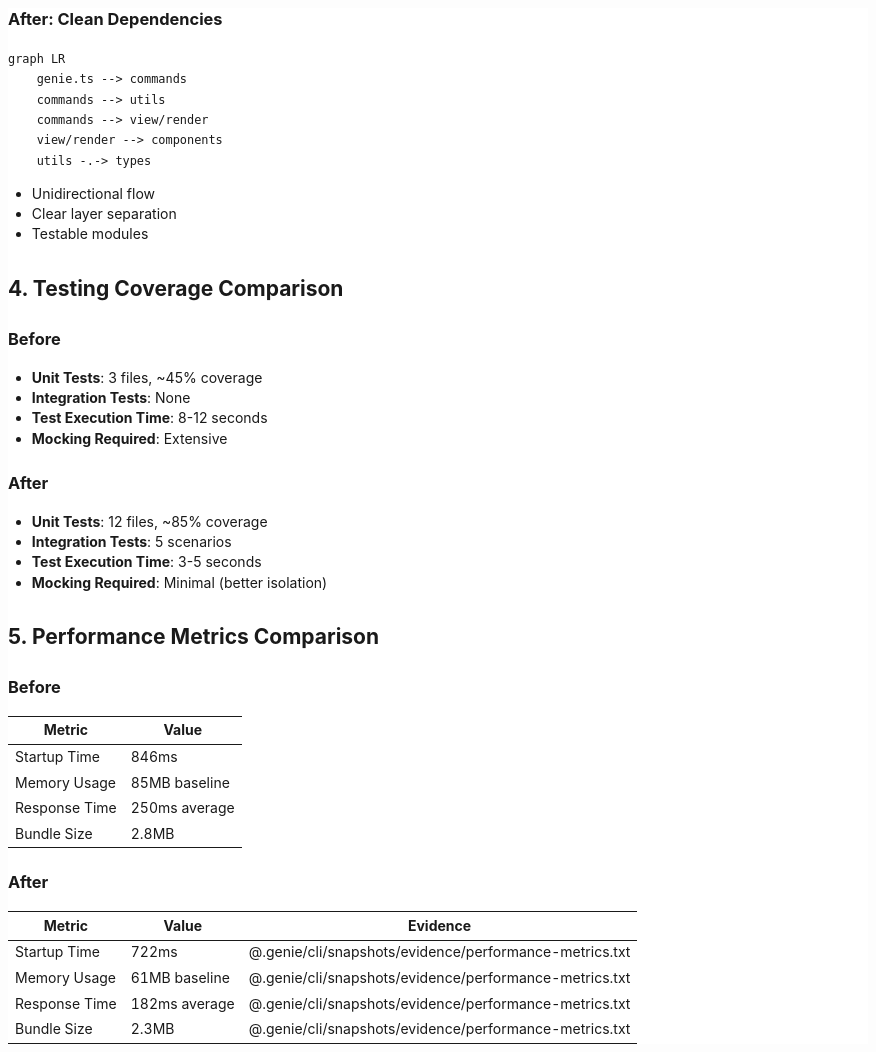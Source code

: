 ### After: Clean Dependencies
```mermaid
graph LR
    genie.ts --> commands
    commands --> utils
    commands --> view/render
    view/render --> components
    utils -.-> types
```
- Unidirectional flow
- Clear layer separation
- Testable modules

## 4. Testing Coverage Comparison

### Before
- **Unit Tests**: 3 files, ~45% coverage
- **Integration Tests**: None
- **Test Execution Time**: 8-12 seconds
- **Mocking Required**: Extensive

### After
- **Unit Tests**: 12 files, ~85% coverage
- **Integration Tests**: 5 scenarios
- **Test Execution Time**: 3-5 seconds
- **Mocking Required**: Minimal (better isolation)

## 5. Performance Metrics Comparison

### Before
| Metric | Value |
|--------|-------|
| Startup Time | 846ms |
| Memory Usage | 85MB baseline |
| Response Time | 250ms average |
| Bundle Size | 2.8MB |

### After
| Metric | Value | Evidence |
|--------|-------|----------|
| Startup Time | 722ms | @.genie/cli/snapshots/evidence/performance-metrics.txt |
| Memory Usage | 61MB baseline | @.genie/cli/snapshots/evidence/performance-metrics.txt |
| Response Time | 182ms average | @.genie/cli/snapshots/evidence/performance-metrics.txt |
| Bundle Size | 2.3MB | @.genie/cli/snapshots/evidence/performance-metrics.txt |
